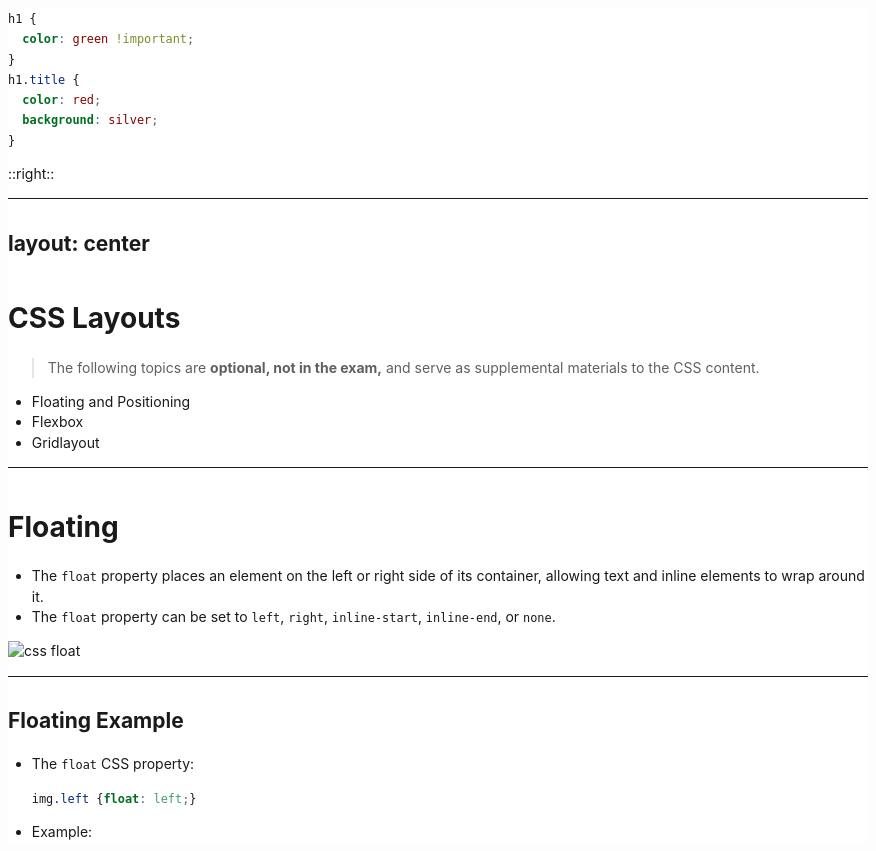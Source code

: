 ```css
h1 {
  color: green !important;
}
h1.title {
  color: red;
  background: silver;
}
```

::right::

<div v-click style="width: 100%; height: 100%;">
<iframe class="jsfiddle" width="100%" height="70%" style="display:inline"  src="//jsfiddle.net/kalharbi/mcs8zfr5/embedded/result" allowfullscreen="allowfullscreen" allowpaymentrequest frameborder="0"></iframe>
</div>

---
layout: center
---

# CSS Layouts


> The following topics are **optional, not in the exam,** and serve as supplemental materials to the CSS content.

- Floating and Positioning
- Flexbox
- Gridlayout




---

# Floating
- The `float` property places an element on the left or right side of its container, allowing text and inline elements to wrap around it.
- The `float` property can be set to `left`, `right`, `inline-start`, `inline-end`, or `none`.

<img alt="css float" src="/images/css-float.png" style="display:block; width:80%; height:65%;" />

---

## Floating Example

- The `float` CSS property:
  ```css
  img.left {float: left;}
  ```
- Example:
